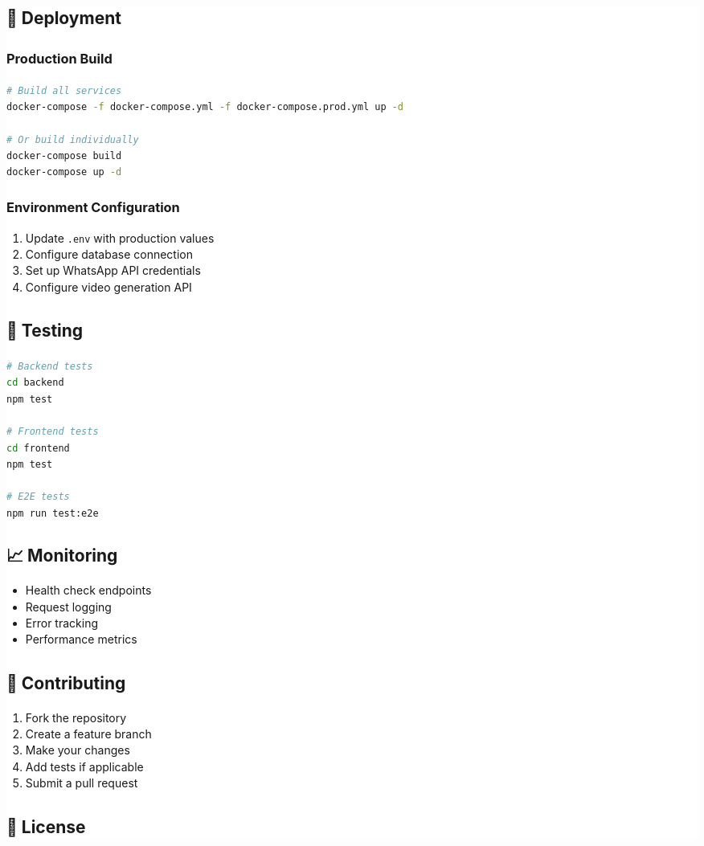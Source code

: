 ## 🚀 Deployment

### Production Build

```bash
# Build all services
docker-compose -f docker-compose.yml -f docker-compose.prod.yml up -d

# Or build individually
docker-compose build
docker-compose up -d
```

### Environment Configuration

1. Update `.env` with production values
2. Configure database connection
3. Set up WhatsApp API credentials
4. Configure video generation API

## 🧪 Testing

```bash
# Backend tests
cd backend
npm test

# Frontend tests
cd frontend
npm test

# E2E tests
npm run test:e2e
```

## 📈 Monitoring

- Health check endpoints
- Request logging
- Error tracking
- Performance metrics

## 🤝 Contributing

1. Fork the repository
2. Create a feature branch
3. Make your changes
4. Add tests if applicable
5. Submit a pull request

## 📄 License
